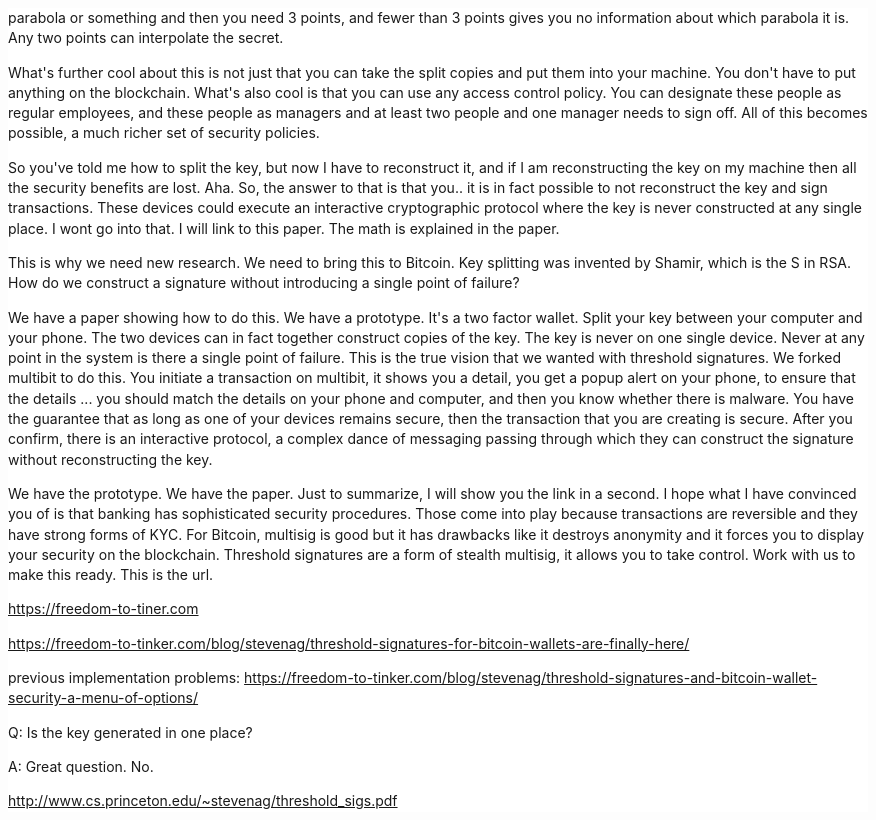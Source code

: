 parabola or something and then you need 3 points, and fewer than 3
points gives you no information about which parabola it is. Any two
points can interpolate the secret.

What's further cool about this is not just that you can take the split
copies and put them into your machine. You don't have to put anything on
the blockchain. What's also cool is that you can use any access control
policy. You can designate these people as regular employees, and these
people as managers and at least two people and one manager needs to sign
off. All of this becomes possible, a much richer set of security
policies.

So you've told me how to split the key, but now I have to reconstruct
it, and if I am reconstructing the key on my machine then all the
security benefits are lost. Aha. So, the answer to that is that you.. it
is in fact possible to not reconstruct the key and sign transactions.
These devices could execute an interactive cryptographic protocol where
the key is never constructed at any single place. I wont go into that. I
will link to this paper. The math is explained in the paper.

This is why we need new research. We need to bring this to Bitcoin. Key
splitting was invented by Shamir, which is the S in RSA. How do we
construct a signature without introducing a single point of failure?

We have a paper showing how to do this. We have a prototype. It's a two
factor wallet. Split your key between your computer and your phone. The
two devices can in fact together construct copies of the key. The key is
never on one single device. Never at any point in the system is there a
single point of failure. This is the true vision that we wanted with
threshold signatures. We forked multibit to do this. You initiate a
transaction on multibit, it shows you a detail, you get a popup alert on
your phone, to ensure that the details ... you should match the details
on your phone and computer, and then you know whether there is malware.
You have the guarantee that as long as one of your devices remains
secure, then the transaction that you are creating is secure. After you
confirm, there is an interactive protocol, a complex dance of messaging
passing through which they can construct the signature without
reconstructing the key.

We have the prototype. We have the paper. Just to summarize, I will show
you the link in a second. I hope what I have convinced you of is that
banking has sophisticated security procedures. Those come into play
because transactions are reversible and they have strong forms of KYC.
For Bitcoin, multisig is good but it has drawbacks like it destroys
anonymity and it forces you to display your security on the blockchain.
Threshold signatures are a form of stealth multisig, it allows you to
take control. Work with us to make this ready. This is the url.

<https://freedom-to-tiner.com>

<https://freedom-to-tinker.com/blog/stevenag/threshold-signatures-for-bitcoin-wallets-are-finally-here/>

previous implementation problems:
<https://freedom-to-tinker.com/blog/stevenag/threshold-signatures-and-bitcoin-wallet-security-a-menu-of-options/>

Q: Is the key generated in one place?

A: Great question. No.

<http://www.cs.princeton.edu/~stevenag/threshold_sigs.pdf>
